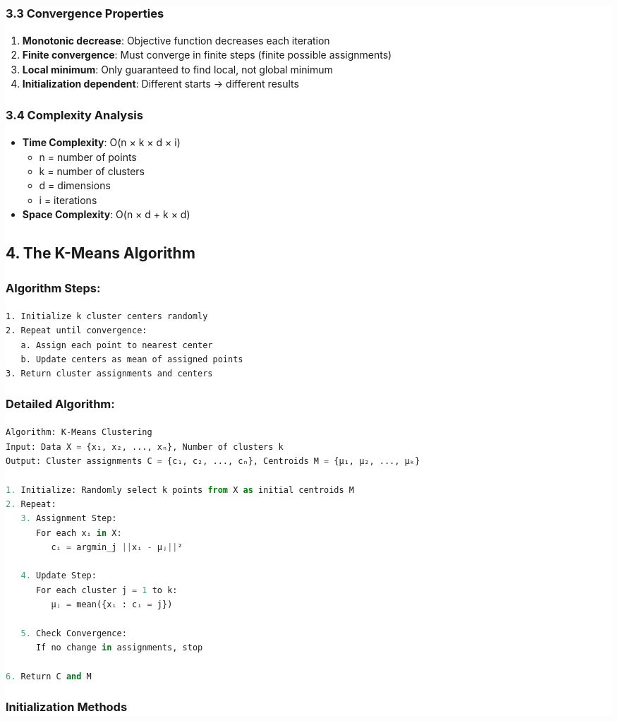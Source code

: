 ### 3.3 Convergence Properties

1. **Monotonic decrease**: Objective function decreases each iteration
2. **Finite convergence**: Must converge in finite steps (finite possible assignments)
3. **Local minimum**: Only guaranteed to find local, not global minimum
4. **Initialization dependent**: Different starts → different results

### 3.4 Complexity Analysis

- **Time Complexity**: O(n × k × d × i)
  - n = number of points
  - k = number of clusters
  - d = dimensions
  - i = iterations
- **Space Complexity**: O(n × d + k × d)

## 4. The K-Means Algorithm

### Algorithm Steps:

```
1. Initialize k cluster centers randomly
2. Repeat until convergence:
   a. Assign each point to nearest center
   b. Update centers as mean of assigned points
3. Return cluster assignments and centers
```

### Detailed Algorithm:

```python
Algorithm: K-Means Clustering
Input: Data X = {x₁, x₂, ..., xₙ}, Number of clusters k
Output: Cluster assignments C = {c₁, c₂, ..., cₙ}, Centroids M = {μ₁, μ₂, ..., μₖ}

1. Initialize: Randomly select k points from X as initial centroids M
2. Repeat:
   3. Assignment Step:
      For each xᵢ in X:
         cᵢ = argmin_j ||xᵢ - μⱼ||²
   
   4. Update Step:
      For each cluster j = 1 to k:
         μⱼ = mean({xᵢ : cᵢ = j})
   
   5. Check Convergence:
      If no change in assignments, stop
      
6. Return C and M
```

### Initialization Methods
